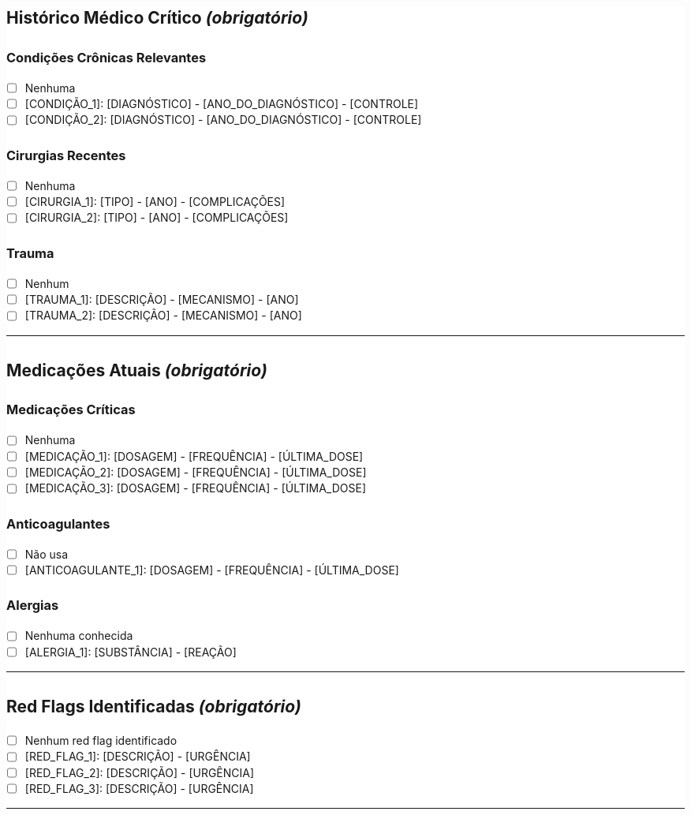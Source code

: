 
## Histórico Médico Crítico *(obrigatório)*

### Condições Crônicas Relevantes

- [ ] Nenhuma
- [ ] [CONDIÇÃO_1]: [DIAGNÓSTICO] - [ANO_DO_DIAGNÓSTICO] - [CONTROLE]
- [ ] [CONDIÇÃO_2]: [DIAGNÓSTICO] - [ANO_DO_DIAGNÓSTICO] - [CONTROLE]

### Cirurgias Recentes

- [ ] Nenhuma
- [ ] [CIRURGIA_1]: [TIPO] - [ANO] - [COMPLICAÇÕES]
- [ ] [CIRURGIA_2]: [TIPO] - [ANO] - [COMPLICAÇÕES]

### Trauma

- [ ] Nenhum
- [ ] [TRAUMA_1]: [DESCRIÇÃO] - [MECANISMO] - [ANO]
- [ ] [TRAUMA_2]: [DESCRIÇÃO] - [MECANISMO] - [ANO]

---

## Medicações Atuais *(obrigatório)*

### Medicações Críticas

- [ ] Nenhuma
- [ ] [MEDICAÇÃO_1]: [DOSAGEM] - [FREQUÊNCIA] - [ÚLTIMA_DOSE]
- [ ] [MEDICAÇÃO_2]: [DOSAGEM] - [FREQUÊNCIA] - [ÚLTIMA_DOSE]
- [ ] [MEDICAÇÃO_3]: [DOSAGEM] - [FREQUÊNCIA] - [ÚLTIMA_DOSE]

### Anticoagulantes

- [ ] Não usa
- [ ] [ANTICOAGULANTE_1]: [DOSAGEM] - [FREQUÊNCIA] - [ÚLTIMA_DOSE]

### Alergias

- [ ] Nenhuma conhecida
- [ ] [ALERGIA_1]: [SUBSTÂNCIA] - [REAÇÃO]

---

## Red Flags Identificadas *(obrigatório)*

- [ ] Nenhum red flag identificado
- [ ] [RED_FLAG_1]: [DESCRIÇÃO] - [URGÊNCIA]
- [ ] [RED_FLAG_2]: [DESCRIÇÃO] - [URGÊNCIA]
- [ ] [RED_FLAG_3]: [DESCRIÇÃO] - [URGÊNCIA]

---
